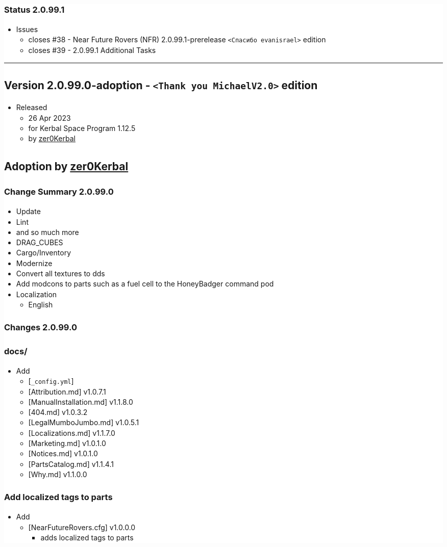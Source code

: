 ### Status 2.0.99.1

* Issues
  * closes #38 - Near Future Rovers (NFR) 2.0.99.1-prerelease `<Спасибо evanisrael>` edition
  * closes #39 - 2.0.99.1 Additional Tasks

---

## Version 2.0.99.0-adoption - `<Thank you MichaelV2.0>` edition

* Released
  * 26 Apr 2023
  * for Kerbal Space Program 1.12.5
  * by [zer0Kerbal](https://github.com/zer0Kerbal)

## Adoption by [zer0Kerbal](https://github.com/zer0Kerbal)

### Change Summary 2.0.99.0

* Update
* Lint
* and so much more
* DRAG_CUBES
* Cargo/Inventory
* Modernize
* Convert all textures to dds
* Add modcons to parts such as a fuel cell to the HoneyBadger command pod
* Localization
  * English

### Changes 2.0.99.0

### docs/

* Add
  * [`_config.yml`]
  * [Attribution.md] v1.0.7.1
  * [ManualInstallation.md] v1.1.8.0
  * [404.md] v1.0.3.2
  * [LegalMumboJumbo.md] v1.0.5.1
  * [Localizations.md] v1.1.7.0
  * [Marketing.md] v1.0.1.0
  * [Notices.md] v1.0.1.0
  * [PartsCatalog.md] v1.1.4.1
  * [Why.md] v1.1.0.0

### Add localized tags to parts

* Add
  * [NearFutureRovers.cfg] v1.0.0.0
    * adds localized tags to parts
